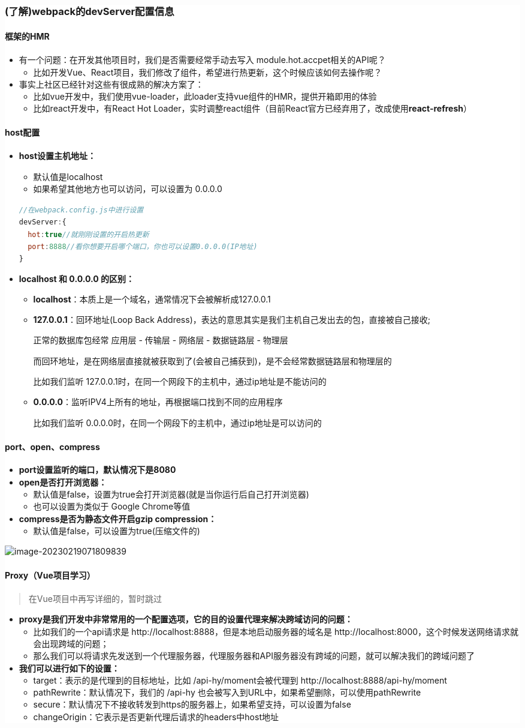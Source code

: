 ### (了解)webpack的devServer配置信息

#### 框架的HMR

- 有一个问题：在开发其他项目时，我们是否需要经常手动去写入 module.hot.accpet相关的API呢？
  - 比如开发Vue、React项目，我们修改了组件，希望进行热更新，这个时候应该如何去操作呢？
- 事实上社区已经针对这些有很成熟的解决方案了：
  - 比如vue开发中，我们使用vue-loader，此loader支持vue组件的HMR，提供开箱即用的体验
  - 比如react开发中，有React Hot Loader，实时调整react组件（目前React官方已经弃用了，改成使用**react-refresh**）

#### host配置

- **host设置主机地址：**

  - 默认值是localhost
  - 如果希望其他地方也可以访问，可以设置为 0.0.0.0

  ```javascript
  //在webpack.config.js中进行设置
  devServer:{
    hot:true//就刚刚设置的开启热更新
    port:8888//看你想要开启哪个端口，你也可以设置0.0.0.0(IP地址)
  }
  ```

- **localhost 和 0.0.0.0 的区别：**

  - **localhost**：本质上是一个域名，通常情况下会被解析成127.0.0.1

  - **127.0.0.1**：回环地址(Loop Back Address)，表达的意思其实是我们主机自己发出去的包，直接被自己接收;

    正常的数据库包经常 应用层 - 传输层 - 网络层 - 数据链路层 - 物理层

    而回环地址，是在网络层直接就被获取到了(会被自己捕获到)，是不会经常数据链路层和物理层的

    比如我们监听 127.0.0.1时，在同一个网段下的主机中，通过ip地址是不能访问的

  - **0.0.0.0**：监听IPV4上所有的地址，再根据端口找到不同的应用程序

    比如我们监听 0.0.0.0时，在同一个网段下的主机中，通过ip地址是可以访问的

#### port、open、compress

- **port设置监听的端口，默认情况下是8080**
- **open是否打开浏览器：**
  - 默认值是false，设置为true会打开浏览器(就是当你运行后自己打开浏览器)
  - 也可以设置为类似于 Google Chrome等值
- **compress是否为静态文件开启gzip compression：**
  - 默认值是false，可以设置为true(压缩文件的)

![image-20230219071809839](https://xingqiu-tuchuang-1256524210.cos.ap-shanghai.myqcloud.com/xiaoyu925/image-20230219071809839.png)

#### Proxy（Vue项目学习）

> 在Vue项目中再写详细的，暂时跳过

- **proxy是我们开发中非常常用的一个配置选项，它的目的设置代理来解决跨域访问的问题：**
  - 比如我们的一个api请求是 http://localhost:8888，但是本地启动服务器的域名是 http://localhost:8000，这个时候发送网络请求就会出现跨域的问题；
  - 那么我们可以将请求先发送到一个代理服务器，代理服务器和API服务器没有跨域的问题，就可以解决我们的跨域问题了
- **我们可以进行如下的设置：**
  - target：表示的是代理到的目标地址，比如 /api-hy/moment会被代理到 http://localhost:8888/api-hy/moment
  - pathRewrite：默认情况下，我们的 /api-hy 也会被写入到URL中，如果希望删除，可以使用pathRewrite
  - secure：默认情况下不接收转发到https的服务器上，如果希望支持，可以设置为false
  - changeOrigin：它表示是否更新代理后请求的headers中host地址
